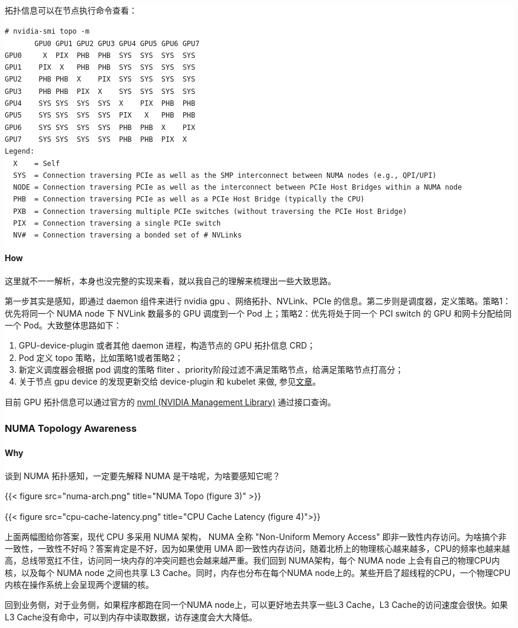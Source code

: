 拓扑信息可以在节点执行命令查看：
```
# nvidia-smi topo -m
	   GPU0	GPU1 GPU2 GPU3 GPU4	GPU5 GPU6 GPU7
GPU0	 X 	PIX	 PHB  PHB  SYS	SYS	 SYS  SYS
GPU1	PIX	 X 	 PHB  PHB  SYS	SYS	 SYS  SYS
GPU2	PHB	PHB	 X 	  PIX  SYS	SYS	 SYS  SYS
GPU3	PHB	PHB	 PIX  X    SYS	SYS	 SYS  SYS
GPU4	SYS	SYS	 SYS  SYS  X 	PIX	 PHB  PHB
GPU5	SYS	SYS	 SYS  SYS  PIX	 X 	 PHB  PHB
GPU6	SYS	SYS	 SYS  SYS  PHB	PHB	 X 	  PIX
GPU7	SYS	SYS	 SYS  SYS  PHB	PHB	 PIX  X 
Legend:
  X    = Self
  SYS  = Connection traversing PCIe as well as the SMP interconnect between NUMA nodes (e.g., QPI/UPI)
  NODE = Connection traversing PCIe as well as the interconnect between PCIe Host Bridges within a NUMA node
  PHB  = Connection traversing PCIe as well as a PCIe Host Bridge (typically the CPU)
  PXB  = Connection traversing multiple PCIe switches (without traversing the PCIe Host Bridge)
  PIX  = Connection traversing a single PCIe switch
  NV#  = Connection traversing a bonded set of # NVLinks
```


#### How

这里就不一一解析，本身也没完整的实现来看，就以我自己的理解来梳理出一些大致思路。

第一步其实是感知，即通过 daemon 组件来进行 nvidia gpu 、网络拓扑、NVLink、PCIe 的信息。第二步则是调度器，定义策略。策略1：优先将同一个 NUMA node 下 NVLink 数最多的 GPU 调度到一个 Pod 上；策略2：优先将处于同一个 PCI switch 的 GPU 和网卡分配给同一个 Pod。大致整体思路如下：
1. GPU-device-plugin 或者其他 daemon 进程，构造节点的 GPU 拓扑信息 CRD；
2. Pod 定义 topo 策略，比如策略1或者策略2；
3. 新定义调度器会根据 pod 调度的策略 fliter 、priority阶段过滤不满足策略节点，给满足策略节点打高分；
4. 关于节点 gpu device 的发现更新交给 device-plugin 和 kubelet 来做, 参见[文章](https://www.infoq.cn/article/tdfgiikxh9bcgknywl6s)。

目前 GPU 拓扑信息可以通过官方的 [nvml (NVIDIA Management Library)](https://github.com/NVIDIA/go-nvml) 通过接口查询。

### NUMA Topology Awareness

#### Why 
谈到 NUMA 拓扑感知，一定要先解释 NUMA 是干啥呢，为啥要感知它呢？

{{< figure src="numa-arch.png" title="NUMA Topo (figure 3)" >}}

{{< figure src="cpu-cache-latency.png" title="CPU Cache Latency (figure 4)">}}

上面两幅图给你答案，现代 CPU 多采用 NUMA 架构， NUMA 全称 "Non-Uniform Memory Access" 即非一致性内存访问。为啥搞个非一致性，一致性不好吗？答案肯定是不好，因为如果使用 UMA 即一致性内存访问，随着北桥上的物理核心越来越多，CPU的频率也越来越高，总线带宽扛不住，访问同一块内存的冲突问题也会越来越严重。我们回到 NUMA架构，每个 NUMA node 上会有自己的物理CPU内核，以及每个 NUMA node 之间也共享 L3 Cache。同时，内存也分布在每个NUMA node上的。某些开启了超线程的CPU，一个物理CPU内核在操作系统上会呈现两个逻辑的核。

回到业务侧，对于业务侧，如果程序都跑在同一个NUMA node上，可以更好地去共享一些L3 Cache，L3 Cache的访问速度会很快。如果L3 Cache没有命中，可以到内存中读取数据，访存速度会大大降低。
